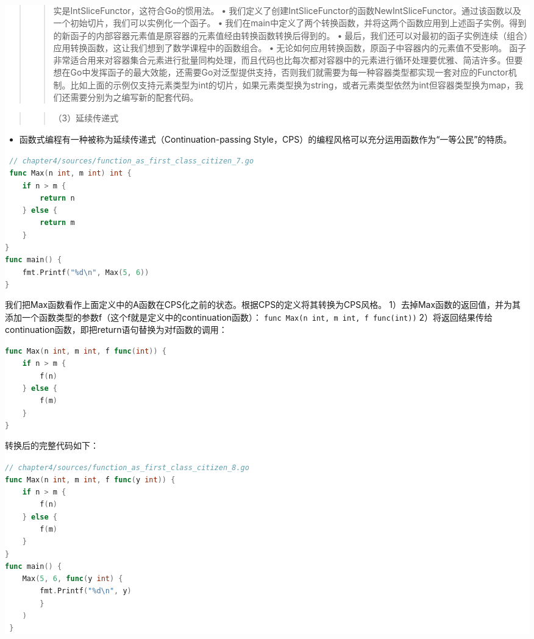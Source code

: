 >> 实是IntSliceFunctor，这符合Go的惯用法。
•  我们定义了创建IntSliceFunctor的函数NewIntSliceFunctor。通过该函数以及一个初始切片，我们可以实例化一个函子。
•  我们在main中定义了两个转换函数，并将这两个函数应用到上述函子实例。得到的新函子的内部容器元素值是原容器的元素值经由转换函数转换后得到的。
•  最后，我们还可以对最初的函子实例连续（组合）应用转换函数，这让我们想到了数学课程中的函数组合。
•  无论如何应用转换函数，原函子中容器内的元素值不受影响。
函子非常适合用来对容器集合元素进行批量同构处理，而且代码也比每次都对容器中的元素进行循环处理要优雅、简洁许多。但要想在Go中发挥函子的最大效能，还需要Go对泛型提供支持，否则我们就需要为每一种容器类型都实现一套对应的Functor机制。比如上面的示例仅支持元素类型为int的切片，如果元素类型换为string，或者元素类型依然为int但容器类型换为map，我们还需要分别为之编写新的配套代码。

>> （3）延续传递式

+ 函数式编程有一种被称为延续传递式（Continuation-passing Style，CPS）的编程风格可以充分运用函数作为“一等公民”的特质。
```go
 // chapter4/sources/function_as_first_class_citizen_7.go 
 func Max(n int, m int) int {    
    if n > m {        
        return n    
    } else {        
        return m    
    }
}
func main() {    
    fmt.Printf("%d\n", Max(5, 6))
}
```
我们把Max函数看作上面定义中的A函数在CPS化之前的状态。根据CPS的定义将其转换为CPS风格。
1）去掉Max函数的返回值，并为其添加一个函数类型的参数f（这个f就是定义中的continuation函数）：
`func Max(n int, m int, f func(int))`
2）将返回结果传给continuation函数，即把return语句替换为对f函数的调用：
```go
func Max(n int, m int, f func(int)) {    
    if n > m {        
        f(n)    
    } else {        
        f(m)    
    }
}
```
转换后的完整代码如下：
```go
// chapter4/sources/function_as_first_class_citizen_8.go 
func Max(n int, m int, f func(y int)) {    
    if n > m {        
        f(n)    
    } else {        
        f(m)    
    }
}
func main() {    
    Max(5, 6, func(y int) { 
        fmt.Printf("%d\n", y) 
        }
    )
 }
```
